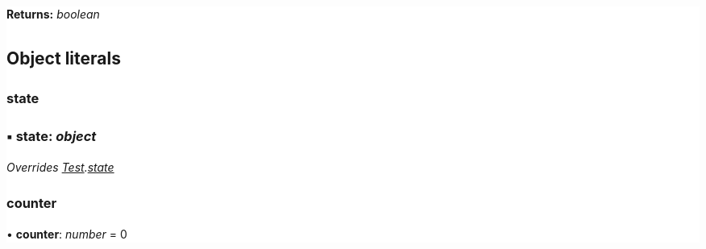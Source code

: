 **Returns:** *boolean*

## Object literals

###  state

### ▪ **state**: *object*

*Overrides [Test](test.md).[state](test.md#state)*

###  counter

• **counter**: *number* = 0
